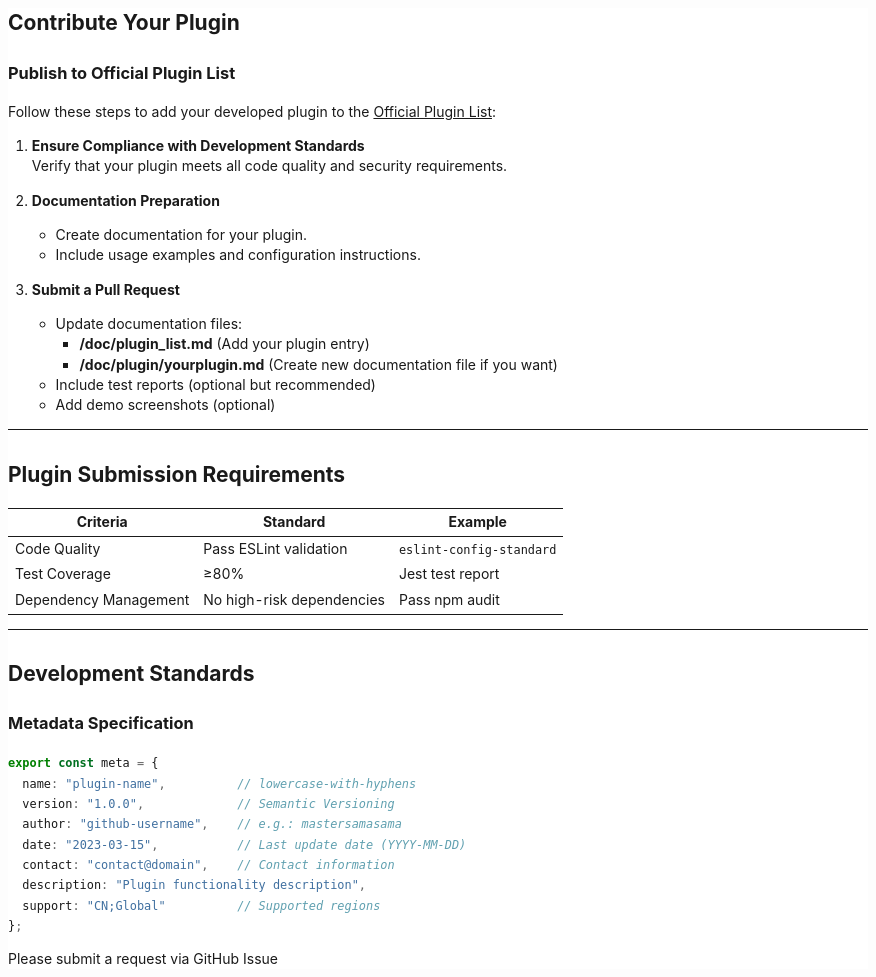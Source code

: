 

## Contribute Your Plugin

### Publish to Official Plugin List

Follow these steps to add your developed plugin to the [Official Plugin List](plugin_list.md):

1. **Ensure Compliance with Development Standards**  
   Verify that your plugin meets all code quality and security requirements.

2. **Documentation Preparation**  
   - Create documentation for your plugin.
   - Include usage examples and configuration instructions.

3. **Submit a Pull Request**  
   - Update documentation files:  
     - **/doc/plugin_list.md** (Add your plugin entry)
     - **/doc/plugin/yourplugin.md** (Create new documentation file if you want)
   - Include test reports (optional but recommended)
   - Add demo screenshots (optional)

---

## Plugin Submission Requirements

| Criteria              | Standard                  | Example                  |
| --------------------- | ------------------------- | ------------------------ |
| Code Quality          | Pass ESLint validation    | `eslint-config-standard` |
| Test Coverage         | ≥80%                      | Jest test report         |
| Dependency Management | No high-risk dependencies | Pass npm audit           |

---

## Development Standards

### Metadata Specification

```typescript
export const meta = {
  name: "plugin-name",          // lowercase-with-hyphens
  version: "1.0.0",             // Semantic Versioning
  author: "github-username",    // e.g.: mastersamasama
  date: "2023-03-15",           // Last update date (YYYY-MM-DD)
  contact: "contact@domain",    // Contact information
  description: "Plugin functionality description",
  support: "CN;Global"          // Supported regions
};
```

Please submit a request via GitHub Issue
